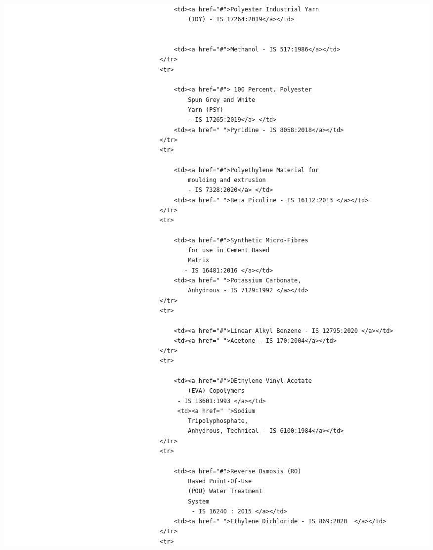                                                     <td><a href="#">Polyester Industrial Yarn
                                                        (IDY) - IS 17264:2019</a></td>
                                                    
                                                    
                                                    <td><a href="#">Methanol - IS 517:1986</a></td>
                                                </tr>
                                                <tr>
                                                   
                                                    <td><a href="#"> 100 Percent. Polyester
                                                        Spun Grey and White
                                                        Yarn (PSY)
                                                        - IS 17265:2019</a> </td>
                                                    <td><a href=" ">Pyridine - IS 8058:2018</a></td>
                                                </tr>
                                                <tr>
                                                  
                                                    <td><a href="#">Polyethylene Material for
                                                        moulding and extrusion
                                                        - IS 7328:2020</a> </td>
                                                    <td><a href=" ">Beta Picoline - IS 16112:2013 </a></td>
                                                </tr>
                                                <tr>
                                                
                                                    <td><a href="#">Synthetic Micro-Fibres
                                                        for use in Cement Based
                                                        Matrix
                                                       - IS 16481:2016 </a></td>
                                                    <td><a href=" ">Potassium Carbonate,
                                                        Anhydrous - IS 7129:1992 </a></td>
                                                </tr>
                                                <tr>
                                                 
                                                    <td><a href="#">Linear Alkyl Benzene - IS 12795:2020 </a></td>
                                                    <td><a href=" ">Acetone - IS 170:2004</a></td>
                                                </tr>
                                                <tr>
                                                  
                                                    <td><a href="#">DEthylene Vinyl Acetate
                                                        (EVA) Copolymers
                                                     - IS 13601:1993 </a></td>
                                                     <td><a href=" ">Sodium
                                                        Tripolyphosphate,
                                                        Anhydrous, Technical - IS 6100:1984</a></td>
                                                </tr>
                                                <tr>
                                                  
                                                    <td><a href="#">Reverse Osmosis (RO)
                                                        Based Point-Of-Use
                                                        (POU) Water Treatment
                                                        System
                                                         - IS 16240 : 2015 </a></td>
                                                    <td><a href=" ">Ethylene Dichloride - IS 869:2020  </a></td>
                                                </tr>
                                                <tr>
                                                   